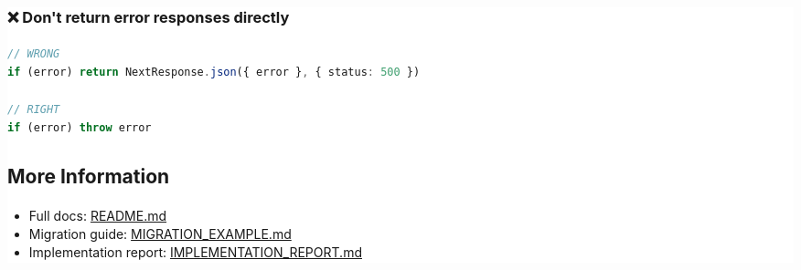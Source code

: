 ### ❌ Don't return error responses directly
```typescript
// WRONG
if (error) return NextResponse.json({ error }, { status: 500 })

// RIGHT
if (error) throw error
```

## More Information

- Full docs: [README.md](./README.md)
- Migration guide: [MIGRATION_EXAMPLE.md](./MIGRATION_EXAMPLE.md)
- Implementation report: [IMPLEMENTATION_REPORT.md](./IMPLEMENTATION_REPORT.md)
